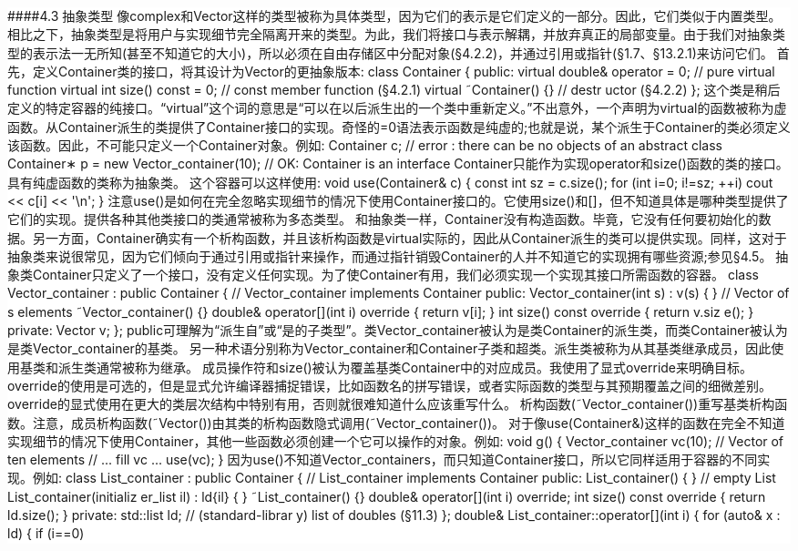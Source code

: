 ####4.3 抽象类型
	像complex和Vector这样的类型被称为具体类型，因为它们的表示是它们定义的一部分。因此，它们类似于内置类型。相比之下，抽象类型是将用户与实现细节完全隔离开来的类型。为此，我们将接口与表示解耦，并放弃真正的局部变量。由于我们对抽象类型的表示法一无所知(甚至不知道它的大小)，所以必须在自由存储区中分配对象(§4.2.2)，并通过引用或指针(§1.7、§13.2.1)来访问它们。
		首先，定义Container类的接口，将其设计为Vector的更抽象版本:
		class Container {
        public:
            virtual double& operator[](int) = 0; // pure virtual function
            virtual int size() const = 0; // const member function (§4.2.1)
            virtual ˜Container() {} // destr uctor (§4.2.2)
        };
    这个类是稍后定义的特定容器的纯接口。“virtual”这个词的意思是“可以在以后派生出的一个类中重新定义。”不出意外，一个声明为virtual的函数被称为虚函数。从Container派生的类提供了Container接口的实现。奇怪的=0语法表示函数是纯虚的;也就是说，某个派生于Container的类必须定义该函数。因此，不可能只定义一个Container对象。例如:
    	Container c; // error : there can be no objects of an abstract class
		Container∗ p = new Vector_container(10); // OK: Container is an interface
	Container只能作为实现operator[]()和size()函数的类的接口。具有纯虚函数的类称为抽象类。
		这个容器可以这样使用:
        void use(Container& c)
        {
            const int sz = c.size();
            for (int i=0; i!=sz; ++i)
            	cout << c[i] << '\n';
        }
    注意use()是如何在完全忽略实现细节的情况下使用Container接口的。它使用size()和[]，但不知道具体是哪种类型提供了它们的实现。提供各种其他类接口的类通常被称为多态类型。
    	和抽象类一样，Container没有构造函数。毕竟，它没有任何要初始化的数据。另一方面，Container确实有一个析构函数，并且该析构函数是virtual实际的，因此从Container派生的类可以提供实现。同样，这对于抽象类来说很常见，因为它们倾向于通过引用或指针来操作，而通过指针销毁Container的人并不知道它的实现拥有哪些资源;参见§4.5。
		抽象类Container只定义了一个接口，没有定义任何实现。为了使Container有用，我们必须实现一个实现其接口所需函数的容器。
		class Vector_container : public Container { // Vector_container implements Container
        public:
            Vector_container(int s) : v(s) { } // Vector of s elements
            ˜Vector_container() {}
            double& operator[](int i) override { return v[i]; }
            int size() const override { return v.siz e(); }
        private:
        	Vector v;
        };
    public可理解为“派生自”或“是的子类型”。类Vector_container被认为是类Container的派生类，而类Container被认为是类Vector_container的基类。
	另一种术语分别称为Vector_container和Container子类和超类。派生类被称为从其基类继承成员，因此使用基类和派生类通常被称为继承。
    	成员操作符[]()和size()被认为覆盖基类Container中的对应成员。我使用了显式override来明确目标。override的使用是可选的，但是显式允许编译器捕捉错误，比如函数名的拼写错误，或者实际函数的类型与其预期覆盖之间的细微差别。override的显式使用在更大的类层次结构中特别有用，否则就很难知道什么应该重写什么。
        析构函数(˜Vector_container())重写基类析构函数。注意，成员析构函数(˜Vector())由其类的析构函数隐式调用(˜Vector_container())。
		对于像use(Container&)这样的函数在完全不知道实现细节的情况下使用Container，其他一些函数必须创建一个它可以操作的对象。例如:
        void g()
        {
            Vector_container vc(10); // Vector of ten elements
            // ... fill vc ...
            use(vc);
        }
    因为use()不知道Vector_containers，而只知道Container接口，所以它同样适用于容器的不同实现。例如:
    	class List_container : public Container
        { // List_container implements Container
        public:
            List_container() { } // empty List
            List_container(initializ er_list<double> il) : ld{il} { }
            ˜List_container() {}
            double& operator[](int i) override;
            int size() const override { return ld.size(); }
        private:
            std::list<double> ld; // (standard-librar y) list of doubles (§11.3)
        };
        double& List_container::operator[](int i)
        {
            for (auto& x : ld)
            {
                if (i==0)